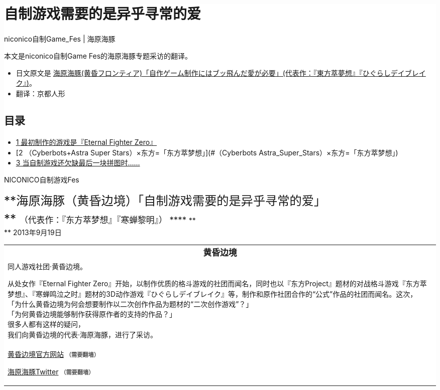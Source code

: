 # 自制游戏需要的是异乎寻常的爱



niconico自制Game_Fes | 海原海豚

  
本文是niconico自制Game Fes的海原海豚专题采访的翻译。
  

- 日文原文是 [海原海豚(黄昏フロンティア)「自作ゲーム制作にはブッ飛んだ愛が必要」(代表作：『東方萃夢想』『ひぐらしデイブレイク』)](http://ch.nicovideo.jp/indies-game/blomaga/ar346768)。
- 翻译：京都人形

## 目录

- [1 最初制作的游戏是『Eternal Fighter Zero』](#最初制作的游戏是『Eternal_Fighter_Zero』)
- [2 （Cyberbots+Astra Super Stars）×东方=「东方萃梦想」](#（Cyberbots Astra_Super_Stars）×东方=「东方萃梦想」)
- [3 当自制游戏还欠缺最后一块拼图时……](#当自制游戏还欠缺最后一块拼图时……)




  
NICONICO自制游戏Fes  

<big><big><big> **海原海豚（黄昏边境）「自制游戏需要的是异乎寻常的爱」  
** 
</big></big>（代表作：『东方萃梦想』『寒蝉黎明』） **** </big> **  
** 
2013年9月19日
  


<table>

<tbody><tr>
<th><big>黄昏边境</big>
</th></tr>
<tr>
<td>同人游戏社团·黄昏边境。<br>
<p>从处女作『Eternal Fighter Zero』开始，以制作优质的格斗游戏的社团而闻名，同时也以『东方Project』题材的对战格斗游戏『东方萃梦想』、『寒蝉鸣泣之时』题材的3D动作游戏『ひぐらしデイブレイク』等，制作和原作社团合作的“公式”作品的社团而闻名。这次，<br>
「为什么黄昏边境为何会想要制作以二次创作作品为题材的“二次创作游戏”？」<br>
「为何黄昏边境能够制作获得原作者的支持的作品？」<br>
很多人都有这样的疑问，<br>
我们向黄昏边境的代表·海原海豚，进行了采访。
</p>
</td></tr>
<tr>
<td><a rel="nofollow" class="external text" href="http://tasofro.net/">黄昏边境官方网站</a> <span style="font-family: sans-serif; cursor: default; color:#555; font-size: 0.8em; bottom: 0.1em; font-weight: bold;" title="连接到需要翻墙网页">（需要翻墙）</span>
<p><a rel="nofollow" class="external text" href="https://twitter.com/unabara">海原海豚Twitter</a> <span style="font-family: sans-serif; cursor: default; color:#555; font-size: 0.8em; bottom: 0.1em; font-weight: bold;" title="连接到需要翻墙网页">（需要翻墙）</span>
</p>
</td></tr></tbody></table>
